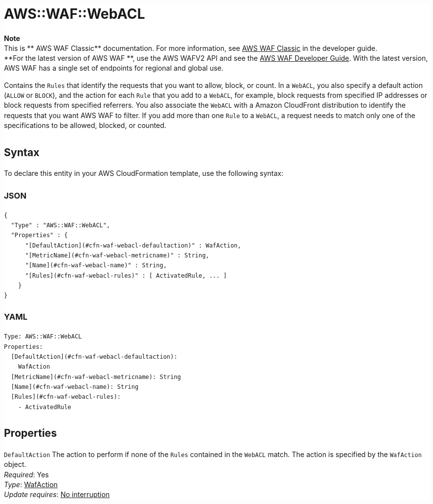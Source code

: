 # AWS::WAF::WebACL<a name="aws-resource-waf-webacl"></a>

**Note**  
This is ** AWS WAF Classic** documentation\. For more information, see [AWS WAF Classic](https://docs.aws.amazon.com/waf/latest/developerguide/classic-waf-chapter.html) in the developer guide\.  
 **For the latest version of AWS WAF **, use the AWS WAFV2 API and see the [AWS WAF Developer Guide](https://docs.aws.amazon.com/waf/latest/developerguide/waf-chapter.html)\. With the latest version, AWS WAF has a single set of endpoints for regional and global use\. 

Contains the `Rules` that identify the requests that you want to allow, block, or count\. In a `WebACL`, you also specify a default action \(`ALLOW` or `BLOCK`\), and the action for each `Rule` that you add to a `WebACL`, for example, block requests from specified IP addresses or block requests from specified referrers\. You also associate the `WebACL` with a Amazon CloudFront distribution to identify the requests that you want AWS WAF to filter\. If you add more than one `Rule` to a `WebACL`, a request needs to match only one of the specifications to be allowed, blocked, or counted\.

## Syntax<a name="aws-resource-waf-webacl-syntax"></a>

To declare this entity in your AWS CloudFormation template, use the following syntax:

### JSON<a name="aws-resource-waf-webacl-syntax.json"></a>

```
{
  "Type" : "AWS::WAF::WebACL",
  "Properties" : {
      "[DefaultAction](#cfn-waf-webacl-defaultaction)" : WafAction,
      "[MetricName](#cfn-waf-webacl-metricname)" : String,
      "[Name](#cfn-waf-webacl-name)" : String,
      "[Rules](#cfn-waf-webacl-rules)" : [ ActivatedRule, ... ]
    }
}
```

### YAML<a name="aws-resource-waf-webacl-syntax.yaml"></a>

```
Type: AWS::WAF::WebACL
Properties: 
  [DefaultAction](#cfn-waf-webacl-defaultaction): 
    WafAction
  [MetricName](#cfn-waf-webacl-metricname): String
  [Name](#cfn-waf-webacl-name): String
  [Rules](#cfn-waf-webacl-rules): 
    - ActivatedRule
```

## Properties<a name="aws-resource-waf-webacl-properties"></a>

`DefaultAction`  <a name="cfn-waf-webacl-defaultaction"></a>
The action to perform if none of the `Rules` contained in the `WebACL` match\. The action is specified by the `WafAction` object\.  
*Required*: Yes  
*Type*: [WafAction](aws-properties-waf-webacl-action.md)  
*Update requires*: [No interruption](https://docs.aws.amazon.com/AWSCloudFormation/latest/UserGuide/using-cfn-updating-stacks-update-behaviors.html#update-no-interrupt)
